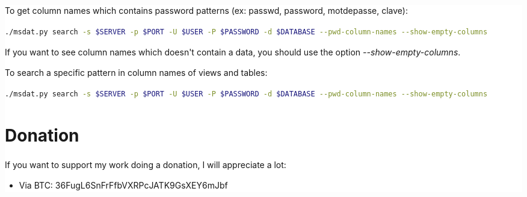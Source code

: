 
To get column names which contains password patterns (ex: passwd, password, motdepasse, clave):
```bash
./msdat.py search -s $SERVER -p $PORT -U $USER -P $PASSWORD -d $DATABASE --pwd-column-names --show-empty-columns
```

If you want to see column names which doesn't contain a data, you should use the option *--show-empty-columns*.

To search a specific pattern in column names of views and tables:
```bash
./msdat.py search -s $SERVER -p $PORT -U $USER -P $PASSWORD -d $DATABASE --pwd-column-names --show-empty-columns
```

Donation
====
If you want to support my work doing a donation, I will appreciate a lot:

* Via BTC: 36FugL6SnFrFfbVXRPcJATK9GsXEY6mJbf









